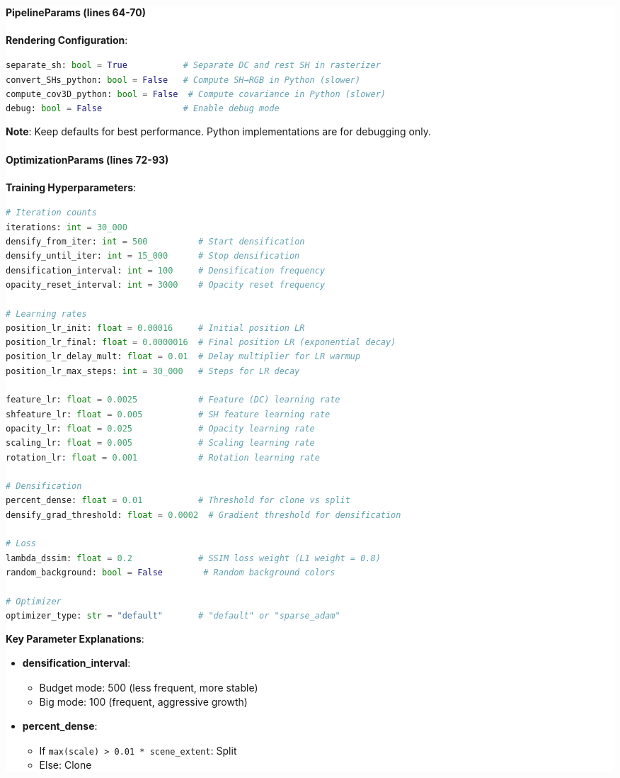 #### **PipelineParams** (lines 64-70)

**Rendering Configuration**:
```python
separate_sh: bool = True           # Separate DC and rest SH in rasterizer
convert_SHs_python: bool = False   # Compute SH→RGB in Python (slower)
compute_cov3D_python: bool = False  # Compute covariance in Python (slower)
debug: bool = False                # Enable debug mode
```

**Note**: Keep defaults for best performance. Python implementations are for debugging only.

#### **OptimizationParams** (lines 72-93)

**Training Hyperparameters**:
```python
# Iteration counts
iterations: int = 30_000
densify_from_iter: int = 500          # Start densification
densify_until_iter: int = 15_000      # Stop densification
densification_interval: int = 100     # Densification frequency
opacity_reset_interval: int = 3000    # Opacity reset frequency

# Learning rates
position_lr_init: float = 0.00016     # Initial position LR
position_lr_final: float = 0.0000016  # Final position LR (exponential decay)
position_lr_delay_mult: float = 0.01  # Delay multiplier for LR warmup
position_lr_max_steps: int = 30_000   # Steps for LR decay

feature_lr: float = 0.0025            # Feature (DC) learning rate
shfeature_lr: float = 0.005           # SH feature learning rate
opacity_lr: float = 0.025             # Opacity learning rate
scaling_lr: float = 0.005             # Scaling learning rate
rotation_lr: float = 0.001            # Rotation learning rate

# Densification
percent_dense: float = 0.01           # Threshold for clone vs split
densify_grad_threshold: float = 0.0002  # Gradient threshold for densification

# Loss
lambda_dssim: float = 0.2             # SSIM loss weight (L1 weight = 0.8)
random_background: bool = False        # Random background colors

# Optimizer
optimizer_type: str = "default"       # "default" or "sparse_adam"
```

**Key Parameter Explanations**:

- **densification_interval**:
  - Budget mode: 500 (less frequent, more stable)
  - Big mode: 100 (frequent, aggressive growth)

- **percent_dense**:
  - If `max(scale) > 0.01 * scene_extent`: Split
  - Else: Clone
